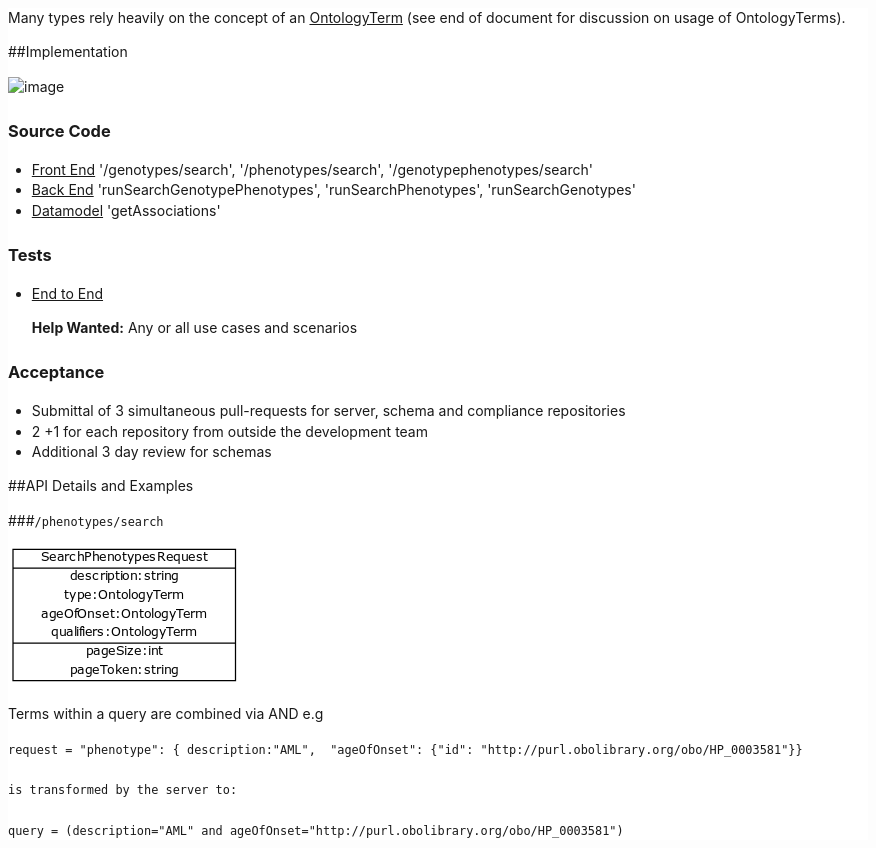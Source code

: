 Many types rely heavily on the concept of an [OntologyTerm](https://github.com/ga4gh/schemas/blob/be171b00a5f164836dfd40ea5ae75ea56924d316/src/main/resources/avro/ontologies.avdl#L10)  (see end of document for discussion on usage of OntologyTerms).


##Implementation

![image](https://cloud.githubusercontent.com/assets/47808/15920813/d70195a0-2dd1-11e6-9c74-ba552735404d.png)


### Source Code
* [Front End](https://github.com/ohsu-computational-biology/server/blob/g2p-2.0/ga4gh/frontend.py) '/genotypes/search', '/phenotypes/search', '/genotypephenotypes/search'
* [Back End](https://github.com/ohsu-computational-biology/server/blob/g2p-2.0/ga4gh/backend.py) 'runSearchGenotypePhenotypes', 'runSearchPhenotypes', 'runSearchGenotypes'
* [Datamodel](https://github.com/ohsu-computational-biology/server/blob/g2p-2.0/ga4gh/datamodel/genotype_phenotype.py) 'getAssociations'

### Tests
* [End to End](https://github.com/ohsu-computational-biology/server/blob/g2p-2.0/tests/end_to_end/test_g2p.py)

   **Help Wanted:** Any or all use cases and scenarios


### Acceptance
* Submittal of 3 simultaneous pull-requests for server, schema and compliance repositories
* 2 +1 for each repository from outside the development team
* Additional 3 day review for schemas



##API Details and Examples

###``/phenotypes/search``

![](../_static/search_phenotypes_request.png)



Terms within a query are combined via AND
e.g

```
request = "phenotype": { description:"AML",  "ageOfOnset": {"id": "http://purl.obolibrary.org/obo/HP_0003581"}}

is transformed by the server to:

query = (description="AML" and ageOfOnset="http://purl.obolibrary.org/obo/HP_0003581")
```
